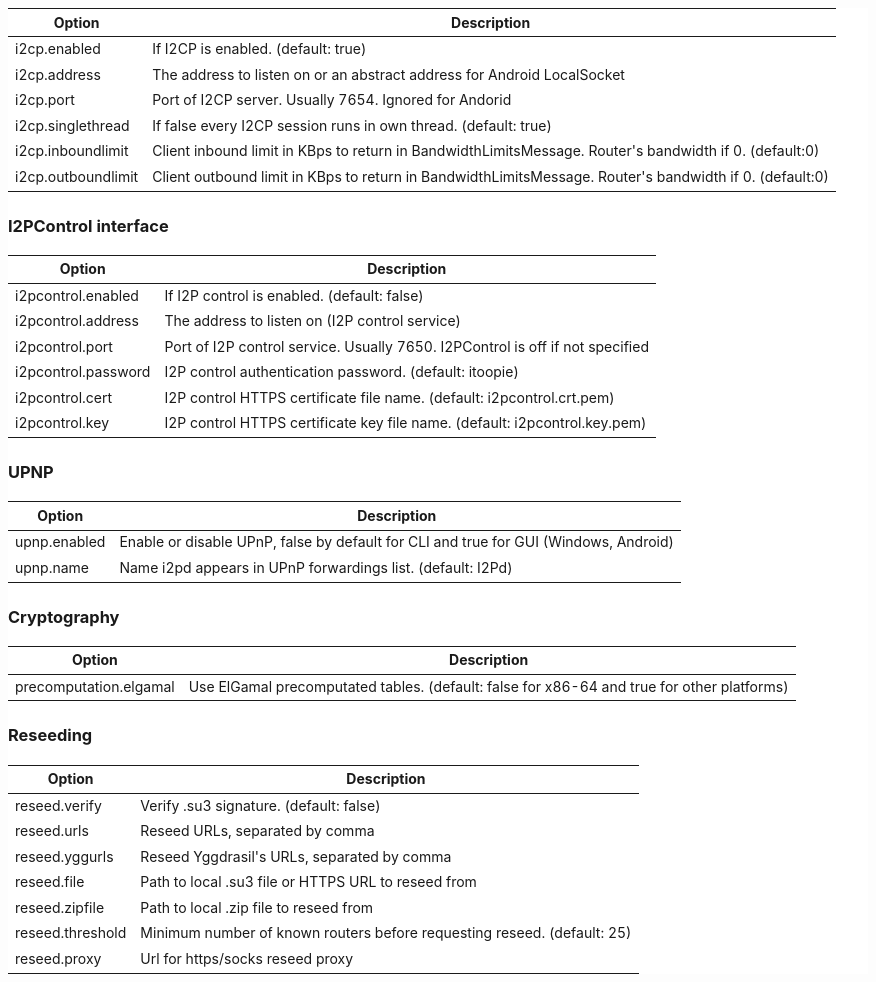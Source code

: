 Option                                 | Description
-------------------------------------- | --------------------------------------
i2cp.enabled                           | If I2CP is enabled. (default: true)
i2cp.address                           | The address to listen on or an abstract address for Android LocalSocket
i2cp.port                              | Port of I2CP server. Usually 7654. Ignored for Andorid
i2cp.singlethread                      | If false every I2CP session runs in own thread. (default: true)
i2cp.inboundlimit                      | Client inbound limit in KBps to return in BandwidthLimitsMessage. Router's bandwidth if 0. (default:0)
i2cp.outboundlimit                     | Client outbound limit in KBps to return in BandwidthLimitsMessage. Router's bandwidth if 0. (default:0)

### I2PControl interface

Option                                 | Description
-------------------------------------- | --------------------------------------
i2pcontrol.enabled                     | If I2P control is enabled. (default: false)
i2pcontrol.address                     | The address to listen on (I2P control service)
i2pcontrol.port                        | Port of I2P control service. Usually 7650. I2PControl is off if not specified
i2pcontrol.password                    | I2P control authentication password. (default: itoopie)
i2pcontrol.cert                        | I2P control HTTPS certificate file name. (default: i2pcontrol.crt.pem)
i2pcontrol.key                         | I2P control HTTPS certificate key file name. (default: i2pcontrol.key.pem)

### UPNP

Option                                 | Description
-------------------------------------- | --------------------------------------
upnp.enabled                           | Enable or disable UPnP, false by default for CLI and true for GUI (Windows, Android)
upnp.name                              | Name i2pd appears in UPnP forwardings list. (default: I2Pd)

### Cryptography

Option                                 | Description
-------------------------------------- | --------------------------------------
precomputation.elgamal                 | Use ElGamal precomputated tables. (default: false for x86-64 and true for other platforms)

### Reseeding

Option                                 | Description
-------------------------------------- | --------------------------------------
reseed.verify                          | Verify .su3 signature. (default: false)
reseed.urls                            | Reseed URLs, separated by comma
reseed.yggurls                         | Reseed Yggdrasil's URLs, separated by comma
reseed.file                            | Path to local .su3 file or HTTPS URL to reseed from
reseed.zipfile                         | Path to local .zip file to reseed from
reseed.threshold                       | Minimum number of known routers before requesting reseed. (default: 25)
reseed.proxy                           | Url for https/socks reseed proxy
